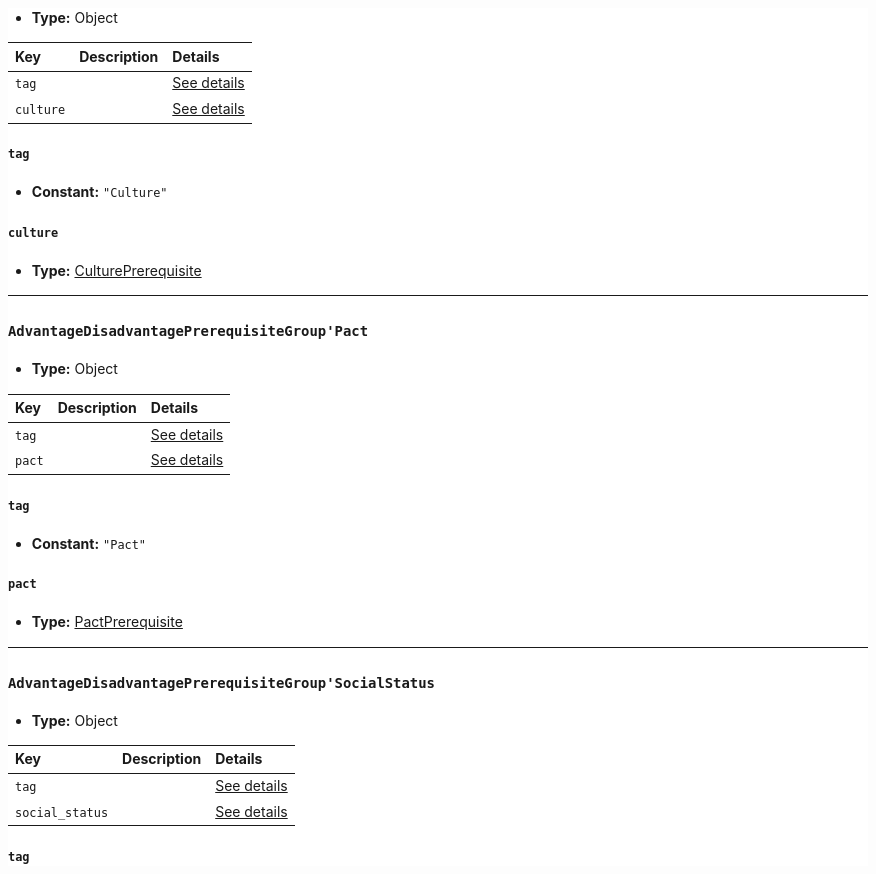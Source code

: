 - **Type:** Object

Key | Description | Details
:-- | :-- | :--
`tag` |  | <a href="#AdvantageDisadvantagePrerequisiteGroup'Culture/tag">See details</a>
`culture` |  | <a href="#AdvantageDisadvantagePrerequisiteGroup'Culture/culture">See details</a>

#### <a name="AdvantageDisadvantagePrerequisiteGroup'Culture/tag"></a> `tag`

- **Constant:** `"Culture"`

#### <a name="AdvantageDisadvantagePrerequisiteGroup'Culture/culture"></a> `culture`

- **Type:** <a href="./single/CulturePrerequisite.md#CulturePrerequisite">CulturePrerequisite</a>

---

### <a name="AdvantageDisadvantagePrerequisiteGroup'Pact"></a> `AdvantageDisadvantagePrerequisiteGroup'Pact`

- **Type:** Object

Key | Description | Details
:-- | :-- | :--
`tag` |  | <a href="#AdvantageDisadvantagePrerequisiteGroup'Pact/tag">See details</a>
`pact` |  | <a href="#AdvantageDisadvantagePrerequisiteGroup'Pact/pact">See details</a>

#### <a name="AdvantageDisadvantagePrerequisiteGroup'Pact/tag"></a> `tag`

- **Constant:** `"Pact"`

#### <a name="AdvantageDisadvantagePrerequisiteGroup'Pact/pact"></a> `pact`

- **Type:** <a href="./single/PactPrerequisite.md#PactPrerequisite">PactPrerequisite</a>

---

### <a name="AdvantageDisadvantagePrerequisiteGroup'SocialStatus"></a> `AdvantageDisadvantagePrerequisiteGroup'SocialStatus`

- **Type:** Object

Key | Description | Details
:-- | :-- | :--
`tag` |  | <a href="#AdvantageDisadvantagePrerequisiteGroup'SocialStatus/tag">See details</a>
`social_status` |  | <a href="#AdvantageDisadvantagePrerequisiteGroup'SocialStatus/social_status">See details</a>

#### <a name="AdvantageDisadvantagePrerequisiteGroup'SocialStatus/tag"></a> `tag`

